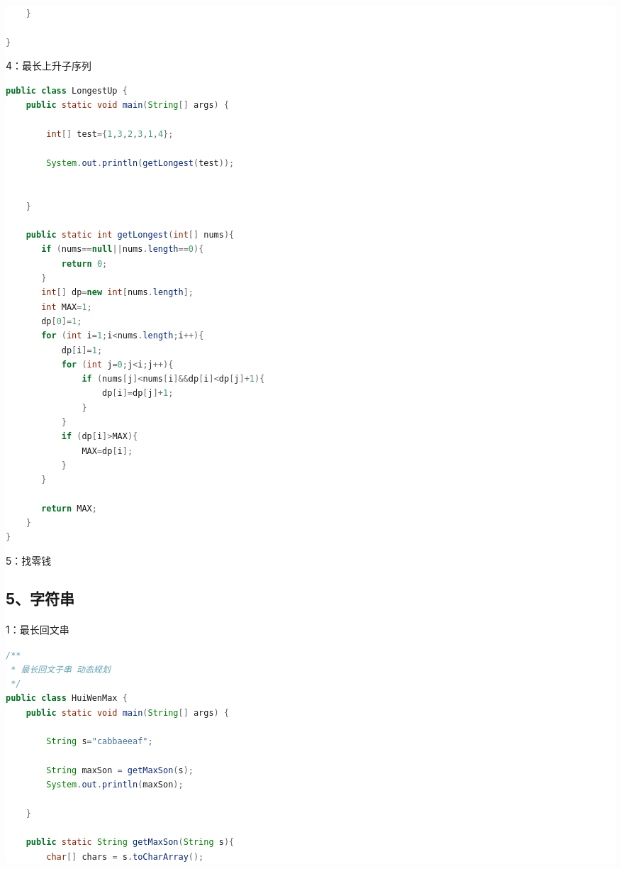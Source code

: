 ```java
    }

}
```

4：最长上升子序列

```java
public class LongestUp {
    public static void main(String[] args) {

        int[] test={1,3,2,3,1,4};

        System.out.println(getLongest(test));


    }

    public static int getLongest(int[] nums){
       if (nums==null||nums.length==0){
           return 0;
       }
       int[] dp=new int[nums.length];
       int MAX=1;
       dp[0]=1;
       for (int i=1;i<nums.length;i++){
           dp[i]=1;
           for (int j=0;j<i;j++){
               if (nums[j]<nums[i]&&dp[i]<dp[j]+1){
                   dp[i]=dp[j]+1;
               }
           }
           if (dp[i]>MAX){
               MAX=dp[i];
           }
       }

       return MAX;
    }
}
```

5：找零钱



## 5、字符串

1：最长回文串

```java
/**
 * 最长回文子串 动态规划
 */
public class HuiWenMax {
    public static void main(String[] args) {

        String s="cabbaeeaf";

        String maxSon = getMaxSon(s);
        System.out.println(maxSon);

    }

    public static String getMaxSon(String s){
        char[] chars = s.toCharArray();
```